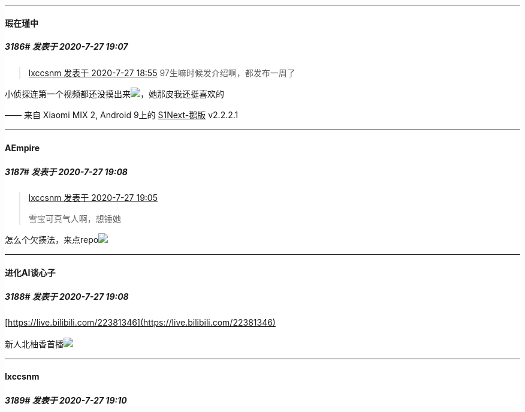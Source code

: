 



-----

####  瑕在瑾中  
##### 3186#       发表于 2020-7-27 19:07



<blockquote><a href="httphttps://bbs.saraba1st.com/2b/forum.php?mod=redirect&amp;goto=findpost&amp;pid=48231563&amp;ptid=1950425" target="_blank">lxccsnm 发表于 2020-7-27 18:55</a>
97生嘛时候发介绍啊，都发布一周了</blockquote>
小侦探连第一个视频都还没摸出来<img src="https://static.saraba1st.com/image/smiley/face2017/068.png" referrerpolicy="no-referrer">，她那皮我还挺喜欢的

—— 来自 Xiaomi MIX 2, Android 9上的 [S1Next-鹅版](https://github.com/ykrank/S1-Next/releases) v2.2.2.1







-----

####  AEmpire  
##### 3187#       发表于 2020-7-27 19:08



<blockquote><a href="httphttps://bbs.saraba1st.com/2b/forum.php?mod=redirect&amp;goto=findpost&amp;pid=48231661&amp;ptid=1950425" target="_blank">lxccsnm 发表于 2020-7-27 19:05</a>

雪宝可真气人啊，想锤她</blockquote>
怎么个欠揍法，来点repo<img src="https://static.saraba1st.com/image/smiley/face2017/067.png" referrerpolicy="no-referrer">







-----

####  进化AI谈心子  
##### 3188#       发表于 2020-7-27 19:08



[https://live.bilibili.com/22381346](https://live.bilibili.com/22381346)


新人北柚香首播<img src="https://static.saraba1st.com/image/smiley/face2017/072.png" referrerpolicy="no-referrer">







-----

####  lxccsnm  
##### 3189#       发表于 2020-7-27 19:10
